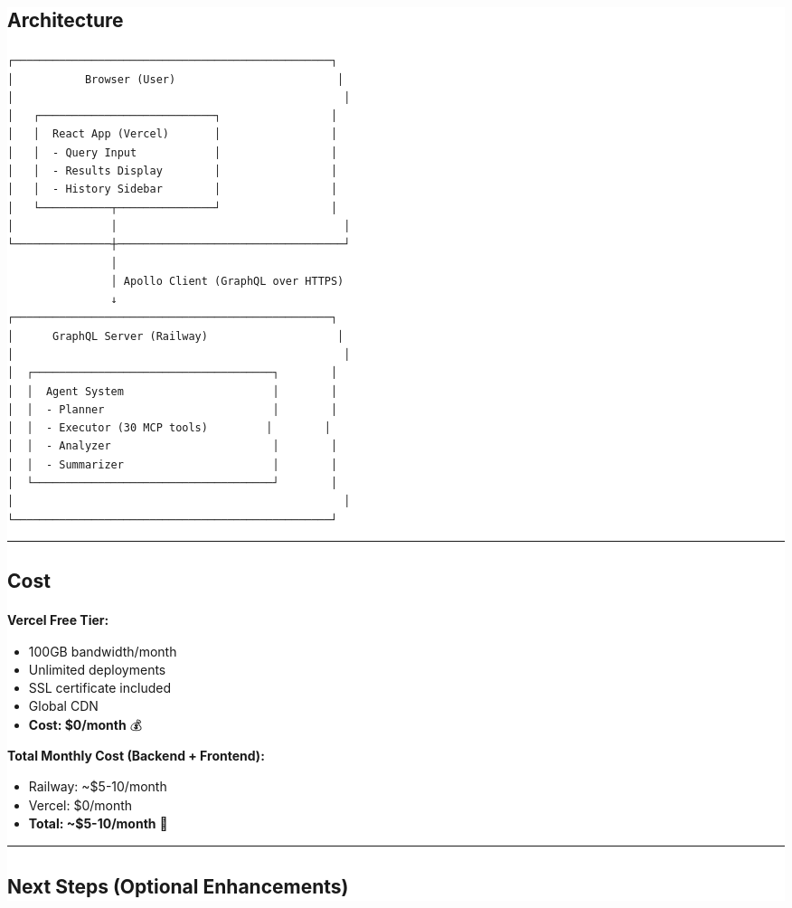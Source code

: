 
## Architecture

```
┌─────────────────────────────────────────────────┐
│           Browser (User)                         │
│                                                   │
│   ┌───────────────────────────┐                 │
│   │  React App (Vercel)       │                 │
│   │  - Query Input            │                 │
│   │  - Results Display        │                 │
│   │  - History Sidebar        │                 │
│   └───────────┬───────────────┘                 │
│               │                                   │
└───────────────┼───────────────────────────────────┘
                │
                │ Apollo Client (GraphQL over HTTPS)
                ↓
┌─────────────────────────────────────────────────┐
│      GraphQL Server (Railway)                    │
│                                                   │
│  ┌─────────────────────────────────────┐        │
│  │  Agent System                       │        │
│  │  - Planner                          │        │
│  │  - Executor (30 MCP tools)         │        │
│  │  - Analyzer                         │        │
│  │  - Summarizer                       │        │
│  └─────────────────────────────────────┘        │
│                                                   │
└─────────────────────────────────────────────────┘
```

---

## Cost

**Vercel Free Tier:**
- 100GB bandwidth/month
- Unlimited deployments
- SSL certificate included
- Global CDN
- **Cost: $0/month** 💰

**Total Monthly Cost (Backend + Frontend):**
- Railway: ~$5-10/month
- Vercel: $0/month
- **Total: ~$5-10/month** 🎉

---

## Next Steps (Optional Enhancements)
